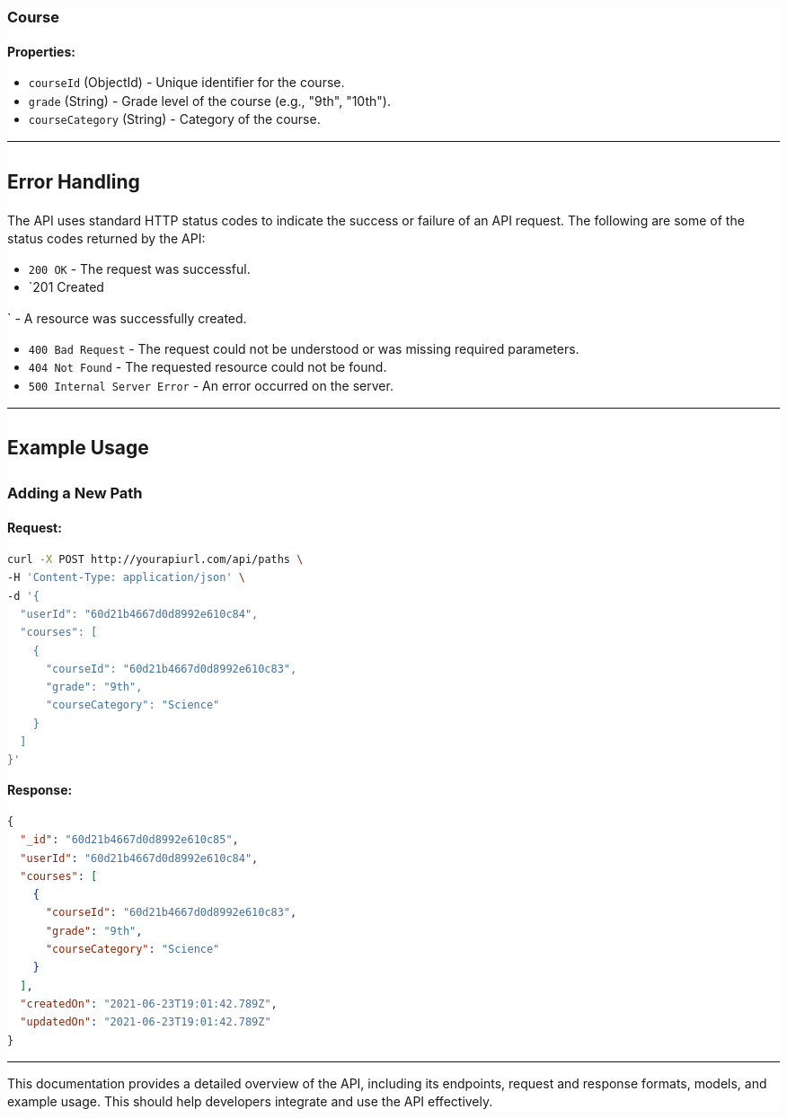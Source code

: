### Course

**Properties:**
- `courseId` (ObjectId) - Unique identifier for the course.
- `grade` (String) - Grade level of the course (e.g., "9th", "10th").
- `courseCategory` (String) - Category of the course.

---

## Error Handling

The API uses standard HTTP status codes to indicate the success or failure of an API request. The following are some of the status codes returned by the API:

- `200 OK` - The request was successful.
- `201 Created

` - A resource was successfully created.
- `400 Bad Request` - The request could not be understood or was missing required parameters.
- `404 Not Found` - The requested resource could not be found.
- `500 Internal Server Error` - An error occurred on the server.

---

## Example Usage

### Adding a New Path

**Request:**
```bash
curl -X POST http://yourapiurl.com/api/paths \
-H 'Content-Type: application/json' \
-d '{
  "userId": "60d21b4667d0d8992e610c84",
  "courses": [
    {
      "courseId": "60d21b4667d0d8992e610c83",
      "grade": "9th",
      "courseCategory": "Science"
    }
  ]
}'
```

**Response:**
```json
{
  "_id": "60d21b4667d0d8992e610c85",
  "userId": "60d21b4667d0d8992e610c84",
  "courses": [
    {
      "courseId": "60d21b4667d0d8992e610c83",
      "grade": "9th",
      "courseCategory": "Science"
    }
  ],
  "createdOn": "2021-06-23T19:01:42.789Z",
  "updatedOn": "2021-06-23T19:01:42.789Z"
}
```

---

This documentation provides a detailed overview of the API, including its endpoints, request and response formats, models, and example usage. This should help developers integrate and use the API effectively.
